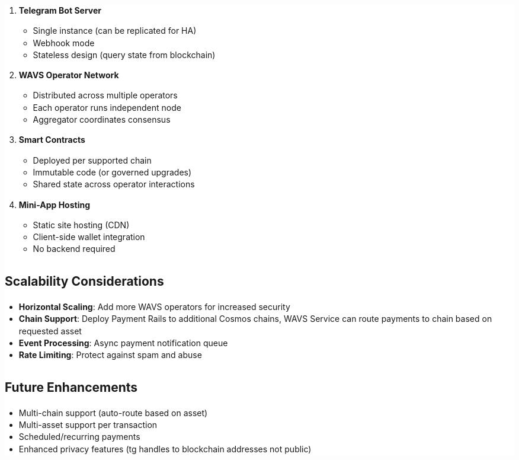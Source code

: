 1. **Telegram Bot Server**
   - Single instance (can be replicated for HA)
   - Webhook mode
   - Stateless design (query state from blockchain)

2. **WAVS Operator Network**
   - Distributed across multiple operators
   - Each operator runs independent node
   - Aggregator coordinates consensus

3. **Smart Contracts**
   - Deployed per supported chain
   - Immutable code (or governed upgrades)
   - Shared state across operator interactions

4. **Mini-App Hosting**
   - Static site hosting (CDN)
   - Client-side wallet integration
   - No backend required

## Scalability Considerations

- **Horizontal Scaling**: Add more WAVS operators for increased security
- **Chain Support**: Deploy Payment Rails to additional Cosmos chains, WAVS Service can route payments to chain based on requested asset
- **Event Processing**: Async payment notification queue
- **Rate Limiting**: Protect against spam and abuse

## Future Enhancements

- Multi-chain support (auto-route based on asset)
- Multi-asset support per transaction
- Scheduled/recurring payments
- Enhanced privacy features (tg handles to blockchain addresses not public)

